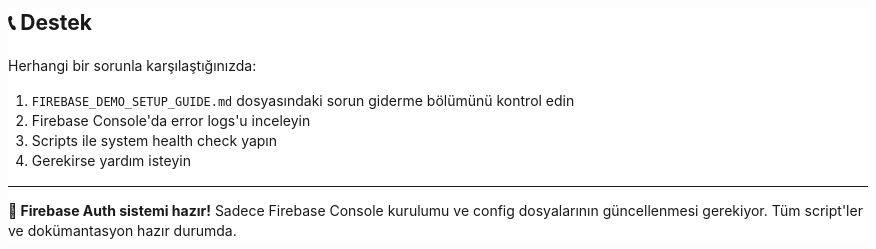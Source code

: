 ## 📞 Destek

Herhangi bir sorunla karşılaştığınızda:
1. `FIREBASE_DEMO_SETUP_GUIDE.md` dosyasındaki sorun giderme bölümünü kontrol edin
2. Firebase Console'da error logs'u inceleyin
3. Scripts ile system health check yapın
4. Gerekirse yardım isteyin

---

**🎉 Firebase Auth sistemi hazır!** Sadece Firebase Console kurulumu ve config dosyalarının güncellenmesi gerekiyor. Tüm script'ler ve dokümantasyon hazır durumda. 
